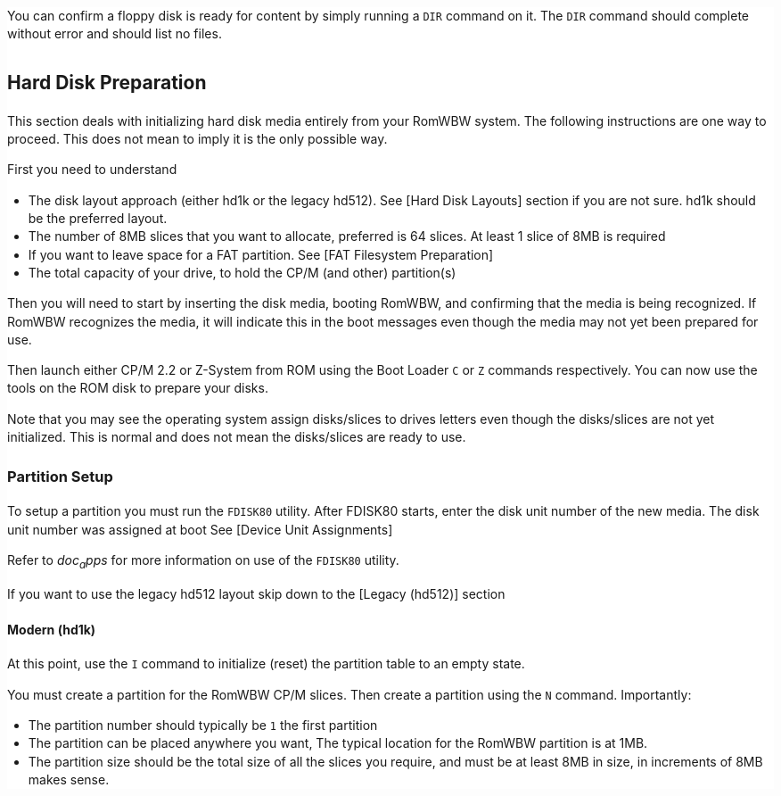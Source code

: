 You can confirm a floppy disk is ready for content by simply running a `DIR`
command on it.  The `DIR` command should complete without error and
should list no files.

## Hard Disk Preparation

This section deals with initializing hard disk media entirely from
your RomWBW system. The following instructions are one way to proceed.
This does not mean to imply it is the only possible way.  

First you need to understand

*  The disk layout approach (either hd1k or the legacy hd512). 
   See [Hard Disk Layouts] section if you are not sure. 
   hd1k should be the preferred layout.
*  The number of 8MB slices that you want to allocate, preferred is 64 slices.
   At least 1 slice of 8MB is required
*  If you want to leave space for a FAT partition. See [FAT Filesystem Preparation]
*  The total capacity of your drive, to hold the CP/M (and other) partition(s)

Then you will need to start by inserting the disk media,
booting RomWBW, and confirming that the media is being recognized.
If RomWBW recognizes the media, it will indicate this in the
boot messages even though the media may not yet been prepared for use.

Then launch either CP/M 2.2 or Z-System from ROM using the
Boot Loader `C` or `Z` commands respectively.
You can now use the tools on the ROM disk to prepare your disks.

Note that you may see the operating system assign disks/slices to
drives letters even though the disks/slices are not yet initialized.  This is
normal and does not mean the disks/slices are ready to use.

### Partition Setup

To setup a partition you must run the `FDISK80` utility.
After FDISK80 starts, enter the disk unit number of the new media.
The disk unit number was assigned at boot See [Device Unit Assignments]

Refer to $doc_apps$ for more information on use of the `FDISK80` utility. 

If you want to use the legacy hd512 layout skip down to the [Legacy (hd512)] section

#### Modern (hd1k)

At this point, use the `I` command to initialize (reset)
the partition table to an empty state.

You must create a partition for the RomWBW CP/M slices. 
Then create a partition using the `N` command. Importantly:

*  The partition number should typically be `1` the first partition
*  The partition can be placed anywhere you want, 
   The typical location for the RomWBW partition is at 1MB. 
*  The partition size should be the total size of all the slices you require, 
   and must be at least 8MB in size, in increments of 8MB makes sense.
